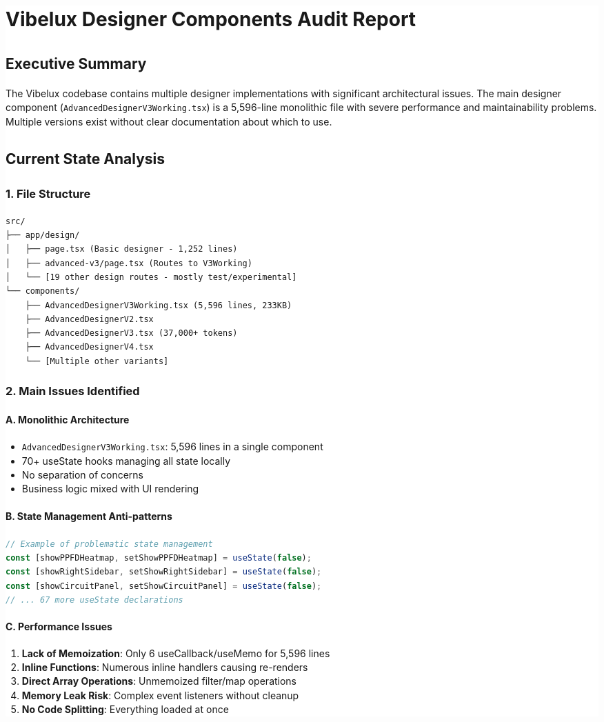 # Vibelux Designer Components Audit Report

## Executive Summary

The Vibelux codebase contains multiple designer implementations with significant architectural issues. The main designer component (`AdvancedDesignerV3Working.tsx`) is a 5,596-line monolithic file with severe performance and maintainability problems. Multiple versions exist without clear documentation about which to use.

## Current State Analysis

### 1. File Structure
```
src/
├── app/design/
│   ├── page.tsx (Basic designer - 1,252 lines)
│   ├── advanced-v3/page.tsx (Routes to V3Working)
│   └── [19 other design routes - mostly test/experimental]
└── components/
    ├── AdvancedDesignerV3Working.tsx (5,596 lines, 233KB)
    ├── AdvancedDesignerV2.tsx
    ├── AdvancedDesignerV3.tsx (37,000+ tokens)
    ├── AdvancedDesignerV4.tsx
    └── [Multiple other variants]
```

### 2. Main Issues Identified

#### A. **Monolithic Architecture**
- `AdvancedDesignerV3Working.tsx`: 5,596 lines in a single component
- 70+ useState hooks managing all state locally
- No separation of concerns
- Business logic mixed with UI rendering

#### B. **State Management Anti-patterns**
```javascript
// Example of problematic state management
const [showPPFDHeatmap, setShowPPFDHeatmap] = useState(false);
const [showRightSidebar, setShowRightSidebar] = useState(false);
const [showCircuitPanel, setShowCircuitPanel] = useState(false);
// ... 67 more useState declarations
```

#### C. **Performance Issues**
1. **Lack of Memoization**: Only 6 useCallback/useMemo for 5,596 lines
2. **Inline Functions**: Numerous inline handlers causing re-renders
3. **Direct Array Operations**: Unmemoized filter/map operations
4. **Memory Leak Risk**: Complex event listeners without cleanup
5. **No Code Splitting**: Everything loaded at once
